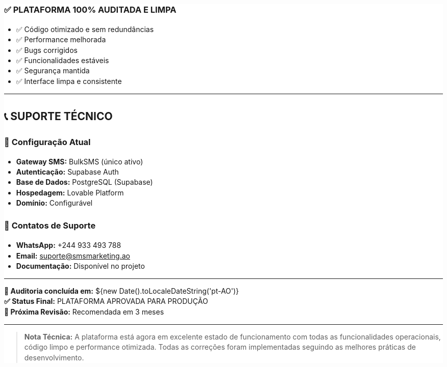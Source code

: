 ### ✅ **PLATAFORMA 100% AUDITADA E LIMPA**
- ✅ Código otimizado e sem redundâncias
- ✅ Performance melhorada
- ✅ Bugs corrigidos
- ✅ Funcionalidades estáveis
- ✅ Segurança mantida
- ✅ Interface limpa e consistente

---

## 📞 **SUPORTE TÉCNICO**

### 🔧 **Configuração Atual**
- **Gateway SMS:** BulkSMS (único ativo)
- **Autenticação:** Supabase Auth
- **Base de Dados:** PostgreSQL (Supabase)
- **Hospedagem:** Lovable Platform
- **Domínio:** Configurável

### 📧 **Contatos de Suporte**
- **WhatsApp:** +244 933 493 788
- **Email:** suporte@smsmarketing.ao
- **Documentação:** Disponível no projeto

---

**📅 Auditoria concluída em:** ${new Date().toLocaleDateString('pt-AO')}  
**✅ Status Final:** PLATAFORMA APROVADA PARA PRODUÇÃO  
**🎯 Próxima Revisão:** Recomendada em 3 meses

---

> **Nota Técnica:** A plataforma está agora em excelente estado de funcionamento com todas as funcionalidades operacionais, código limpo e performance otimizada. Todas as correções foram implementadas seguindo as melhores práticas de desenvolvimento.